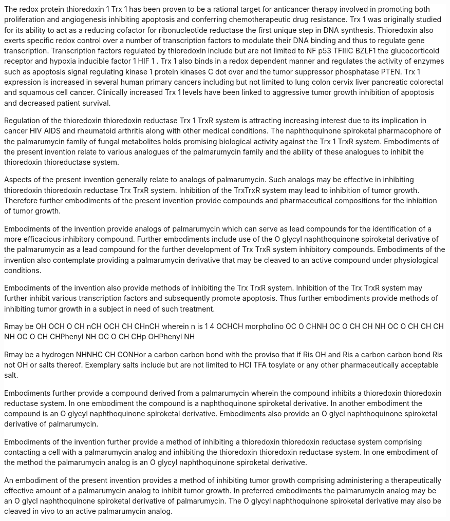 The redox protein thioredoxin 1 Trx 1 has been proven to be a rational target for anticancer therapy involved in promoting both proliferation and angiogenesis inhibiting apoptosis and conferring chemotherapeutic drug resistance. Trx 1 was originally studied for its ability to act as a reducing cofactor for ribonucleotide reductase the first unique step in DNA synthesis. Thioredoxin also exerts specific redox control over a number of transcription factors to modulate their DNA binding and thus to regulate gene transcription. Transcription factors regulated by thioredoxin include but are not limited to NF p53 TFIIIC BZLF1 the glucocorticoid receptor and hypoxia inducible factor 1 HIF 1 . Trx 1 also binds in a redox dependent manner and regulates the activity of enzymes such as apoptosis signal regulating kinase 1 protein kinases C dot over and the tumor suppressor phosphatase PTEN. Trx 1 expression is increased in several human primary cancers including but not limited to lung colon cervix liver pancreatic colorectal and squamous cell cancer. Clinically increased Trx 1 levels have been linked to aggressive tumor growth inhibition of apoptosis and decreased patient survival.

Regulation of the thioredoxin thioredoxin reductase Trx 1 TrxR system is attracting increasing interest due to its implication in cancer HIV AIDS and rheumatoid arthritis along with other medical conditions. The naphthoquinone spiroketal pharmacophore of the palmarumycin family of fungal metabolites holds promising biological activity against the Trx 1 TrxR system. Embodiments of the present invention relate to various analogues of the palmarumycin family and the ability of these analogues to inhibit the thioredoxin thioreductase system.

Aspects of the present invention generally relate to analogs of palmarumycin. Such analogs may be effective in inhibiting thioredoxin thioredoxin reductase Trx TrxR system. Inhibition of the TrxTrxR system may lead to inhibition of tumor growth. Therefore further embodiments of the present invention provide compounds and pharmaceutical compositions for the inhibition of tumor growth.

Embodiments of the invention provide analogs of palmarumycin which can serve as lead compounds for the identification of a more efficacious inhibitory compound. Further embodiments include use of the O glycyl naphthoquinone spiroketal derivative of the palmarumycin as a lead compound for the further development of Trx TrxR system inhibitory compounds. Embodiments of the invention also contemplate providing a palmarumycin derivative that may be cleaved to an active compound under physiological conditions.

Embodiments of the invention also provide methods of inhibiting the Trx TrxR system. Inhibition of the Trx TrxR system may further inhibit various transcription factors and subsequently promote apoptosis. Thus further embodiments provide methods of inhibiting tumor growth in a subject in need of such treatment.

Rmay be OH OCH O CH nCH OCH CH CHnCH wherein n is 1 4 OCHCH morpholino OC O CHNH OC O CH CH NH OC O CH CH CH NH OC O CH CHPhenyl NH OC O CH CHp OHPhenyl NH

Rmay be a hydrogen NHNHC CH CONHor a carbon carbon bond with the proviso that if Ris OH and Ris a carbon carbon bond Ris not OH or salts thereof. Exemplary salts include but are not limited to HCl TFA tosylate or any other pharmaceutically acceptable salt.

Embodiments further provide a compound derived from a palmarumycin wherein the compound inhibits a thioredoxin thioredoxin reductase system. In one embodiment the compound is a naphthoquinone spiroketal derivative. In another embodiment the compound is an O glycyl naphthoquinone spiroketal derivative. Embodiments also provide an O glycl naphthoquinone spiroketal derivative of palmarumycin.

Embodiments of the invention further provide a method of inhibiting a thioredoxin thioredoxin reductase system comprising contacting a cell with a palmarumycin analog and inhibiting the thioredoxin thioredoxin reductase system. In one embodiment of the method the palmarumycin analog is an O glycyl naphthoquinone spiroketal derivative.

An embodiment of the present invention provides a method of inhibiting tumor growth comprising administering a therapeutically effective amount of a palmarumycin analog to inhibit tumor growth. In preferred embodiments the palmarumycin analog may be an O glycl naphthoquinone spiroketal derivative of palmarumycin. The O glycyl naphthoquinone spiroketal derivative may also be cleaved in vivo to an active palmarumycin analog.
